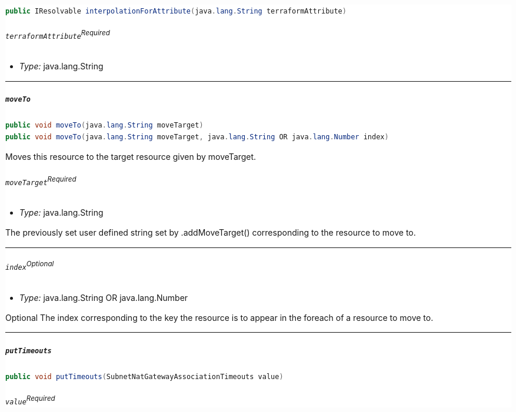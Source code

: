 ```java
public IResolvable interpolationForAttribute(java.lang.String terraformAttribute)
```

###### `terraformAttribute`<sup>Required</sup> <a name="terraformAttribute" id="@cdktf/provider-azurerm.subnetNatGatewayAssociation.SubnetNatGatewayAssociation.interpolationForAttribute.parameter.terraformAttribute"></a>

- *Type:* java.lang.String

---

##### `moveTo` <a name="moveTo" id="@cdktf/provider-azurerm.subnetNatGatewayAssociation.SubnetNatGatewayAssociation.moveTo"></a>

```java
public void moveTo(java.lang.String moveTarget)
public void moveTo(java.lang.String moveTarget, java.lang.String OR java.lang.Number index)
```

Moves this resource to the target resource given by moveTarget.

###### `moveTarget`<sup>Required</sup> <a name="moveTarget" id="@cdktf/provider-azurerm.subnetNatGatewayAssociation.SubnetNatGatewayAssociation.moveTo.parameter.moveTarget"></a>

- *Type:* java.lang.String

The previously set user defined string set by .addMoveTarget() corresponding to the resource to move to.

---

###### `index`<sup>Optional</sup> <a name="index" id="@cdktf/provider-azurerm.subnetNatGatewayAssociation.SubnetNatGatewayAssociation.moveTo.parameter.index"></a>

- *Type:* java.lang.String OR java.lang.Number

Optional The index corresponding to the key the resource is to appear in the foreach of a resource to move to.

---

##### `putTimeouts` <a name="putTimeouts" id="@cdktf/provider-azurerm.subnetNatGatewayAssociation.SubnetNatGatewayAssociation.putTimeouts"></a>

```java
public void putTimeouts(SubnetNatGatewayAssociationTimeouts value)
```

###### `value`<sup>Required</sup> <a name="value" id="@cdktf/provider-azurerm.subnetNatGatewayAssociation.SubnetNatGatewayAssociation.putTimeouts.parameter.value"></a>
